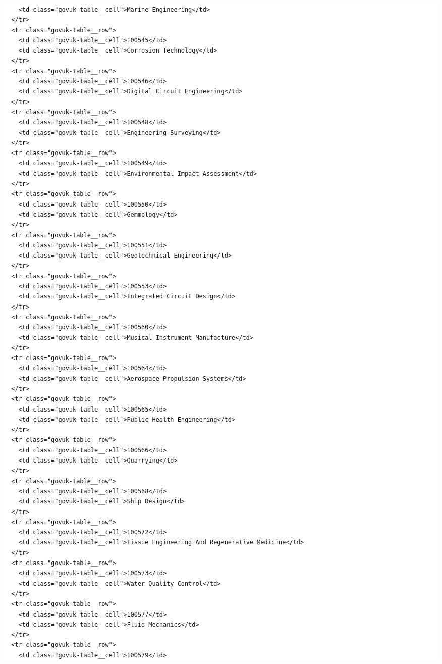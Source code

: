         <td class="govuk-table__cell">Marine Engineering</td>
      </tr>
      <tr class="govuk-table__row">
        <td class="govuk-table__cell">100545</td>
        <td class="govuk-table__cell">Corrosion Technology</td>
      </tr>
      <tr class="govuk-table__row">
        <td class="govuk-table__cell">100546</td>
        <td class="govuk-table__cell">Digital Circuit Engineering</td>
      </tr>
      <tr class="govuk-table__row">
        <td class="govuk-table__cell">100548</td>
        <td class="govuk-table__cell">Engineering Surveying</td>
      </tr>
      <tr class="govuk-table__row">
        <td class="govuk-table__cell">100549</td>
        <td class="govuk-table__cell">Environmental Impact Assessment</td>
      </tr>
      <tr class="govuk-table__row">
        <td class="govuk-table__cell">100550</td>
        <td class="govuk-table__cell">Gemmology</td>
      </tr>
      <tr class="govuk-table__row">
        <td class="govuk-table__cell">100551</td>
        <td class="govuk-table__cell">Geotechnical Engineering</td>
      </tr>
      <tr class="govuk-table__row">
        <td class="govuk-table__cell">100553</td>
        <td class="govuk-table__cell">Integrated Circuit Design</td>
      </tr>
      <tr class="govuk-table__row">
        <td class="govuk-table__cell">100560</td>
        <td class="govuk-table__cell">Musical Instrument Manufacture</td>
      </tr>
      <tr class="govuk-table__row">
        <td class="govuk-table__cell">100564</td>
        <td class="govuk-table__cell">Aerospace Propulsion Systems</td>
      </tr>
      <tr class="govuk-table__row">
        <td class="govuk-table__cell">100565</td>
        <td class="govuk-table__cell">Public Health Engineering</td>
      </tr>
      <tr class="govuk-table__row">
        <td class="govuk-table__cell">100566</td>
        <td class="govuk-table__cell">Quarrying</td>
      </tr>
      <tr class="govuk-table__row">
        <td class="govuk-table__cell">100568</td>
        <td class="govuk-table__cell">Ship Design</td>
      </tr>
      <tr class="govuk-table__row">
        <td class="govuk-table__cell">100572</td>
        <td class="govuk-table__cell">Tissue Engineering And Regenerative Medicine</td>
      </tr>
      <tr class="govuk-table__row">
        <td class="govuk-table__cell">100573</td>
        <td class="govuk-table__cell">Water Quality Control</td>
      </tr>
      <tr class="govuk-table__row">
        <td class="govuk-table__cell">100577</td>
        <td class="govuk-table__cell">Fluid Mechanics</td>
      </tr>
      <tr class="govuk-table__row">
        <td class="govuk-table__cell">100579</td>